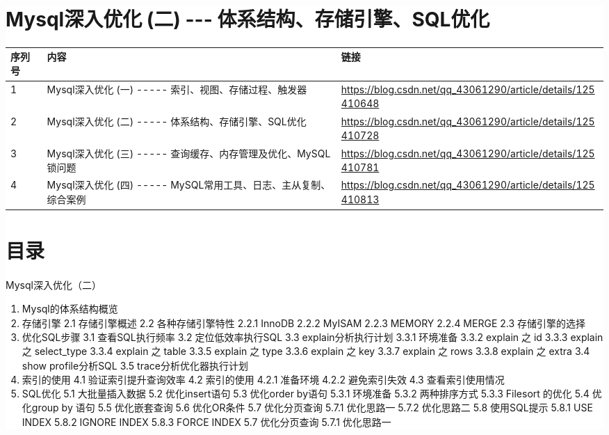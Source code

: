 # Mysql深入优化 (二) --- 体系结构、存储引擎、SQL优化
|序列号|内容|链接|
| :-----| :-----| :-----|
|1|Mysql深入优化 (一) ----- 索引、视图、存储过程、触发器|https://blog.csdn.net/qq_43061290/article/details/125410648|
|2|Mysql深入优化 (二) ----- 体系结构、存储引擎、SQL优化|https://blog.csdn.net/qq_43061290/article/details/125410728|
|3|Mysql深入优化 (三) ----- 查询缓存、内存管理及优化、MySQL锁问题|https://blog.csdn.net/qq_43061290/article/details/125410781|
|4|Mysql深入优化 (四) ----- MySQL常用工具、日志、主从复制、综合案例|https://blog.csdn.net/qq_43061290/article/details/125410813|


 # 目录
Mysql深入优化（二）
1. Mysql的体系结构概览
2. 存储引擎
2.1 存储引擎概述
2.2 各种存储引擎特性
2.2.1 InnoDB
2.2.2 MyISAM
2.2.3 MEMORY
2.2.4 MERGE
2.3 存储引擎的选择
3. 优化SQL步骤
3.1 查看SQL执行频率
3.2 定位低效率执行SQL
3.3 explain分析执行计划
3.3.1 环境准备
3.3.2 explain 之 id
3.3.3 explain 之 select_type
3.3.4 explain 之 table
3.3.5 explain 之 type
3.3.6 explain 之 key
3.3.7 explain 之 rows
3.3.8 explain 之 extra
3.4 show profile分析SQL
3.5 trace分析优化器执行计划
4. 索引的使用
4.1 验证索引提升查询效率
4.2 索引的使用
4.2.1 准备环境
4.2.2 避免索引失效
4.3 查看索引使用情况
5. SQL优化
5.1 大批量插入数据
5.2 优化insert语句
5.3 优化order by语句
5.3.1 环境准备
5.3.2 两种排序方式
5.3.3 Filesort 的优化
5.4 优化group by 语句
5.5 优化嵌套查询
5.6 优化OR条件
5.7 优化分页查询
5.7.1 优化思路一
5.7.2 优化思路二
5.8 使用SQL提示
5.8.1 USE INDEX
5.8.2 IGNORE INDEX
5.8.3 FORCE INDEX
5.7 优化分页查询
5.7.1 优化思路一